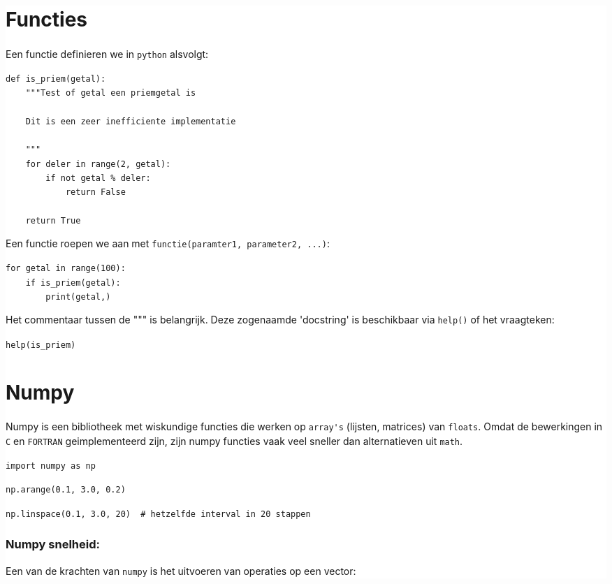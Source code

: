 # Functies

Een functie definieren we in `python` alsvolgt:

```{.python .input}
def is_priem(getal):
    """Test of getal een priemgetal is

    Dit is een zeer inefficiente implementatie

    """
    for deler in range(2, getal):
        if not getal % deler:
            return False

    return True
```

Een functie roepen we aan met `functie(paramter1, parameter2, ...)`:

```{.python .input}
for getal in range(100):
    if is_priem(getal):
        print(getal,)
```

Het commentaar tussen de """ is belangrijk. Deze zogenaamde 'docstring' is
beschikbaar via `help()` of het vraagteken:

```{.python .input}
help(is_priem)
```

# Numpy

Numpy is een bibliotheek met wiskundige functies die werken op `array's`
(lijsten, matrices) van `floats`. Omdat de bewerkingen in `C` en `FORTRAN`
geimplementeerd zijn, zijn numpy functies vaak veel sneller dan alternatieven
uit `math`.

```{.python .input}
import numpy as np
```

```{.python .input}
np.arange(0.1, 3.0, 0.2)
```

```{.python .input}
np.linspace(0.1, 3.0, 20)  # hetzelfde interval in 20 stappen
```

### Numpy snelheid:

Een van de krachten van `numpy` is het uitvoeren van operaties op een vector:
